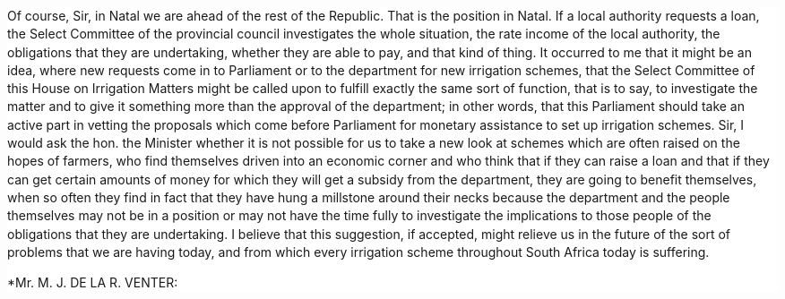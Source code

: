 <p>Of course, Sir, in Natal we are ahead of the rest of the Republic. That is the position in Natal. If a local authority requests a loan, the Select Committee of the provincial council investigates the whole situation, the rate income of the local authority, the obligations that they are undertaking, whether they are able to pay, and that kind of thing. It occurred to me that it might be an idea, where new requests come in to Parliament or to the department for new irrigation schemes, that the Select Committee of this House on Irrigation Matters might be called upon to fulfill exactly the same sort of function, that is to say, to investigate the matter and to give it something more than the approval of the department; in other words, that this Parliament should take an active part in vetting the proposals which come before Parliament for monetary assistance to set up irrigation schemes. Sir, I would ask the hon. the Minister whether it is not possible for us to take a new look at schemes which are often raised on the hopes of farmers, who find themselves driven into an economic corner and who think that if they can raise a loan and that if they can get certain amounts of money for which they will get a subsidy from the department, they are going to benefit themselves, when so often they find in fact that they have hung a millstone around their necks because the department and the people themselves may not be in a position or may not have the time fully to investigate the implications to those people of the obligations that they are undertaking. I believe that this suggestion, if accepted, might relieve us in the future of the sort of problems that we are having today, and from which every irrigation scheme throughout South Africa today is suffering.</p>

<p><span class="col_8119-8120" refersTo="page_1193"/></p>

</speech>

<speech by="#venter">

<from>*Mr. <person refersTo="hansard_za">M. J. DE LA R. VENTER</person>:</from>

